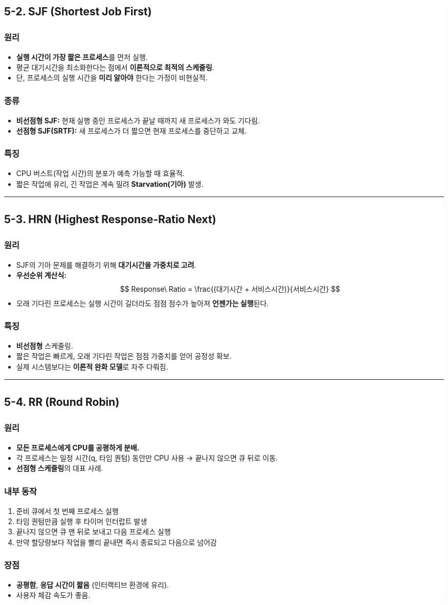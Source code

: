 ## 5-2. SJF (Shortest Job First)

### 원리
- **실행 시간이 가장 짧은 프로세스**를 먼저 실행.  
- 평균 대기시간을 최소화한다는 점에서 **이론적으로 최적의 스케줄링**.  
- 단, 프로세스의 실행 시간을 **미리 알아야** 한다는 가정이 비현실적.

### 종류
- **비선점형 SJF:** 현재 실행 중인 프로세스가 끝날 때까지 새 프로세스가 와도 기다림.  
- **선점형 SJF(SRTF):** 새 프로세스가 더 짧으면 현재 프로세스를 중단하고 교체.

### 특징
- CPU 버스트(작업 시간)의 분포가 예측 가능할 때 효율적.  
- 짧은 작업에 유리, 긴 작업은 계속 밀려 **Starvation(기아)** 발생.

---

## 5-3. HRN (Highest Response-Ratio Next)

### 원리
- SJF의 기아 문제를 해결하기 위해 **대기시간을 가중치로 고려**.  
- **우선순위 계산식:**  
  $$
  Response\ Ratio = \frac{(대기시간 + 서비스시간)}{서비스시간}
  $$  
- 오래 기다린 프로세스는 실행 시간이 길더라도 점점 점수가 높아져 **언젠가는 실행**된다.

### 특징
- **비선점형** 스케줄링.  
- 짧은 작업은 빠르게, 오래 기다린 작업은 점점 가중치를 얻어 공정성 확보.  
- 실제 시스템보다는 **이론적 완화 모델**로 자주 다뤄짐.

---

## 5-4. RR (Round Robin)

### 원리
- **모든 프로세스에게 CPU를 공평하게 분배.**  
- 각 프로세스는 일정 시간(q, 타임 퀀텀) 동안만 CPU 사용 → 끝나지 않으면 큐 뒤로 이동.  
- **선점형 스케줄링**의 대표 사례.

### 내부 동작
1. 준비 큐에서 첫 번째 프로세스 실행  
2. 타임 퀀텀만큼 실행 후 타이머 인터럽트 발생  
3. 끝나지 않으면 큐 맨 뒤로 보내고 다음 프로세스 실행
4. 만약 할당량보다 작업을 빨리 끝내면 즉시 종료되고 다음으로 넘어감

### 장점
- **공평함**, **응답 시간이 짧음** (인터랙티브 환경에 유리).  
- 사용자 체감 속도가 좋음.
